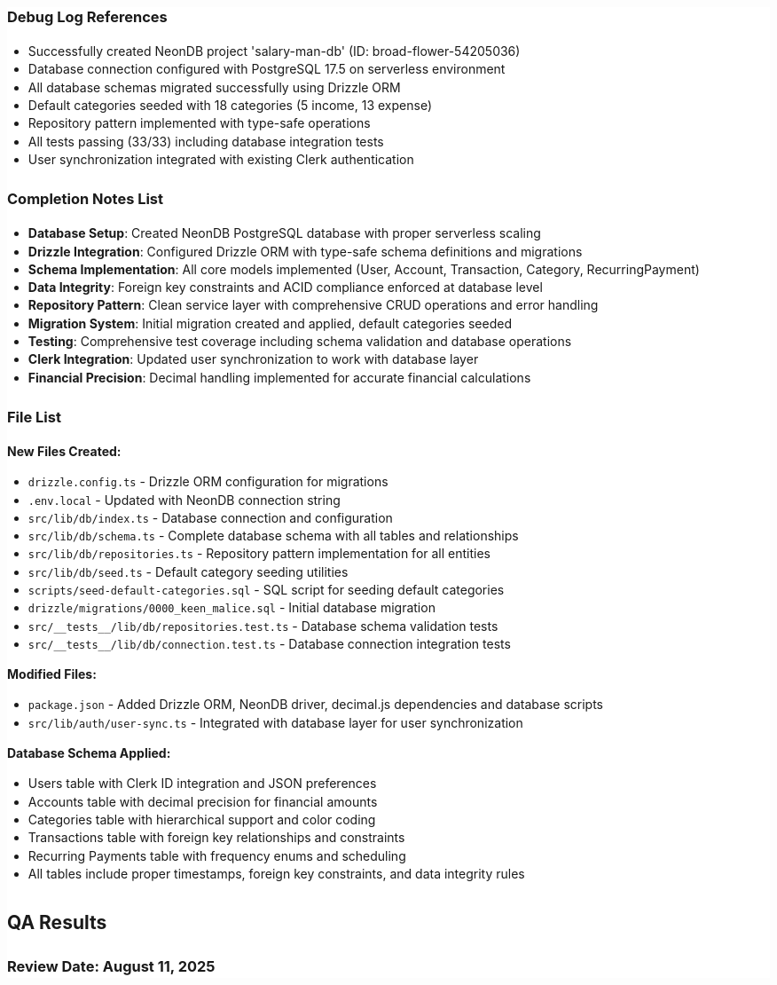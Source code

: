 ### Debug Log References
- Successfully created NeonDB project 'salary-man-db' (ID: broad-flower-54205036)
- Database connection configured with PostgreSQL 17.5 on serverless environment
- All database schemas migrated successfully using Drizzle ORM
- Default categories seeded with 18 categories (5 income, 13 expense)
- Repository pattern implemented with type-safe operations
- All tests passing (33/33) including database integration tests
- User synchronization integrated with existing Clerk authentication

### Completion Notes List
- **Database Setup**: Created NeonDB PostgreSQL database with proper serverless scaling
- **Drizzle Integration**: Configured Drizzle ORM with type-safe schema definitions and migrations
- **Schema Implementation**: All core models implemented (User, Account, Transaction, Category, RecurringPayment)
- **Data Integrity**: Foreign key constraints and ACID compliance enforced at database level
- **Repository Pattern**: Clean service layer with comprehensive CRUD operations and error handling
- **Migration System**: Initial migration created and applied, default categories seeded
- **Testing**: Comprehensive test coverage including schema validation and database operations
- **Clerk Integration**: Updated user synchronization to work with database layer
- **Financial Precision**: Decimal handling implemented for accurate financial calculations

### File List
**New Files Created:**
- `drizzle.config.ts` - Drizzle ORM configuration for migrations
- `.env.local` - Updated with NeonDB connection string
- `src/lib/db/index.ts` - Database connection and configuration
- `src/lib/db/schema.ts` - Complete database schema with all tables and relationships
- `src/lib/db/repositories.ts` - Repository pattern implementation for all entities
- `src/lib/db/seed.ts` - Default category seeding utilities
- `scripts/seed-default-categories.sql` - SQL script for seeding default categories
- `drizzle/migrations/0000_keen_malice.sql` - Initial database migration
- `src/__tests__/lib/db/repositories.test.ts` - Database schema validation tests
- `src/__tests__/lib/db/connection.test.ts` - Database connection integration tests

**Modified Files:**
- `package.json` - Added Drizzle ORM, NeonDB driver, decimal.js dependencies and database scripts
- `src/lib/auth/user-sync.ts` - Integrated with database layer for user synchronization

**Database Schema Applied:**
- Users table with Clerk ID integration and JSON preferences
- Accounts table with decimal precision for financial amounts
- Categories table with hierarchical support and color coding
- Transactions table with foreign key relationships and constraints
- Recurring Payments table with frequency enums and scheduling
- All tables include proper timestamps, foreign key constraints, and data integrity rules

## QA Results

### Review Date: August 11, 2025
